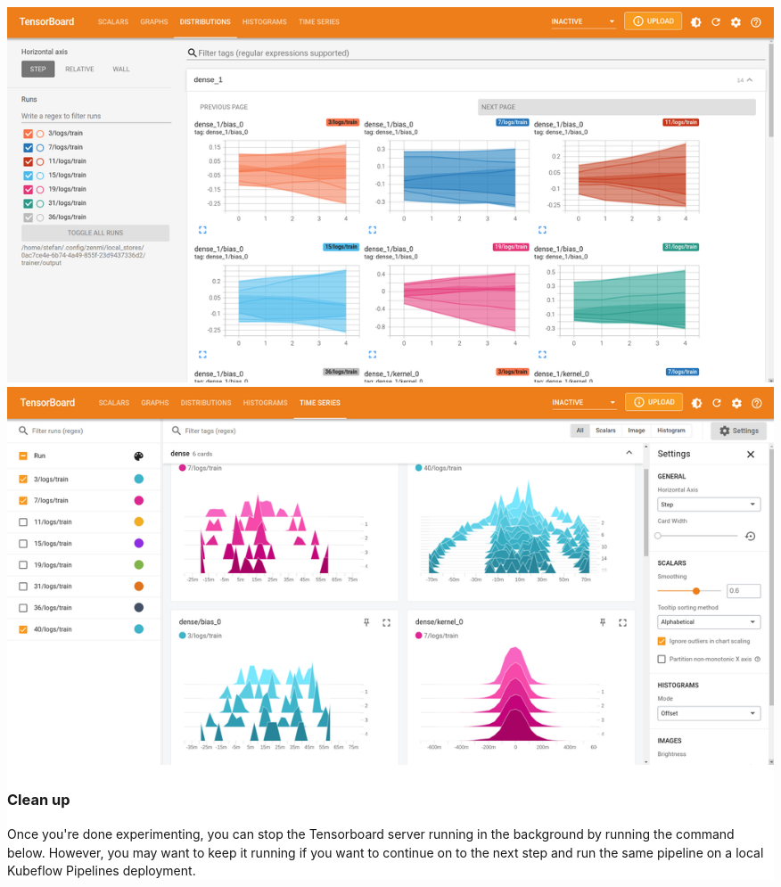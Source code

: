 ![Tensorboard 02](assets/tensorboard-02.png)
![Tensorboard 03](assets/tensorboard-03.png)

### Clean up

Once you're done experimenting, you can stop the Tensorboard server running
in the background by running the command below. However, you may want to keep
it running if you want to continue on to the next step and run the same
pipeline on a local Kubeflow Pipelines deployment.
